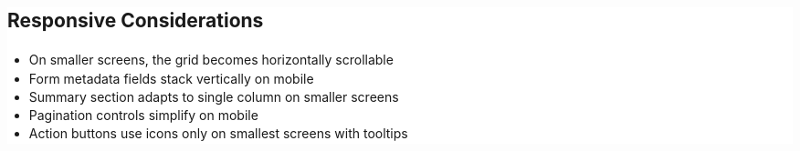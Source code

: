 ## Responsive Considerations

- On smaller screens, the grid becomes horizontally scrollable
- Form metadata fields stack vertically on mobile
- Summary section adapts to single column on smaller screens
- Pagination controls simplify on mobile
- Action buttons use icons only on smallest screens with tooltips
